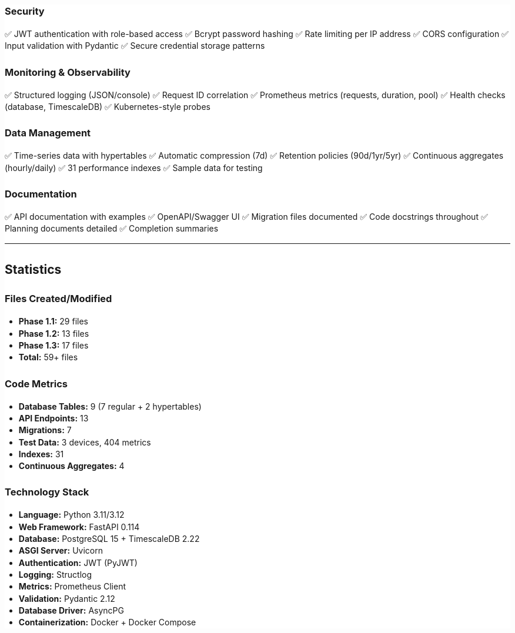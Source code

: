 ### Security

✅ JWT authentication with role-based access ✅ Bcrypt password hashing ✅ Rate limiting per IP address ✅ CORS
configuration ✅ Input validation with Pydantic ✅ Secure credential storage patterns

### Monitoring & Observability

✅ Structured logging (JSON/console) ✅ Request ID correlation ✅ Prometheus metrics (requests, duration, pool) ✅ Health
checks (database, TimescaleDB) ✅ Kubernetes-style probes

### Data Management

✅ Time-series data with hypertables ✅ Automatic compression (7d) ✅ Retention policies (90d/1yr/5yr) ✅ Continuous
aggregates (hourly/daily) ✅ 31 performance indexes ✅ Sample data for testing

### Documentation

✅ API documentation with examples ✅ OpenAPI/Swagger UI ✅ Migration files documented ✅ Code docstrings throughout ✅
Planning documents detailed ✅ Completion summaries

______________________________________________________________________

## Statistics

### Files Created/Modified

- **Phase 1.1:** 29 files
- **Phase 1.2:** 13 files
- **Phase 1.3:** 17 files
- **Total:** 59+ files

### Code Metrics

- **Database Tables:** 9 (7 regular + 2 hypertables)
- **API Endpoints:** 13
- **Migrations:** 7
- **Test Data:** 3 devices, 404 metrics
- **Indexes:** 31
- **Continuous Aggregates:** 4

### Technology Stack

- **Language:** Python 3.11/3.12
- **Web Framework:** FastAPI 0.114
- **Database:** PostgreSQL 15 + TimescaleDB 2.22
- **ASGI Server:** Uvicorn
- **Authentication:** JWT (PyJWT)
- **Logging:** Structlog
- **Metrics:** Prometheus Client
- **Validation:** Pydantic 2.12
- **Database Driver:** AsyncPG
- **Containerization:** Docker + Docker Compose
